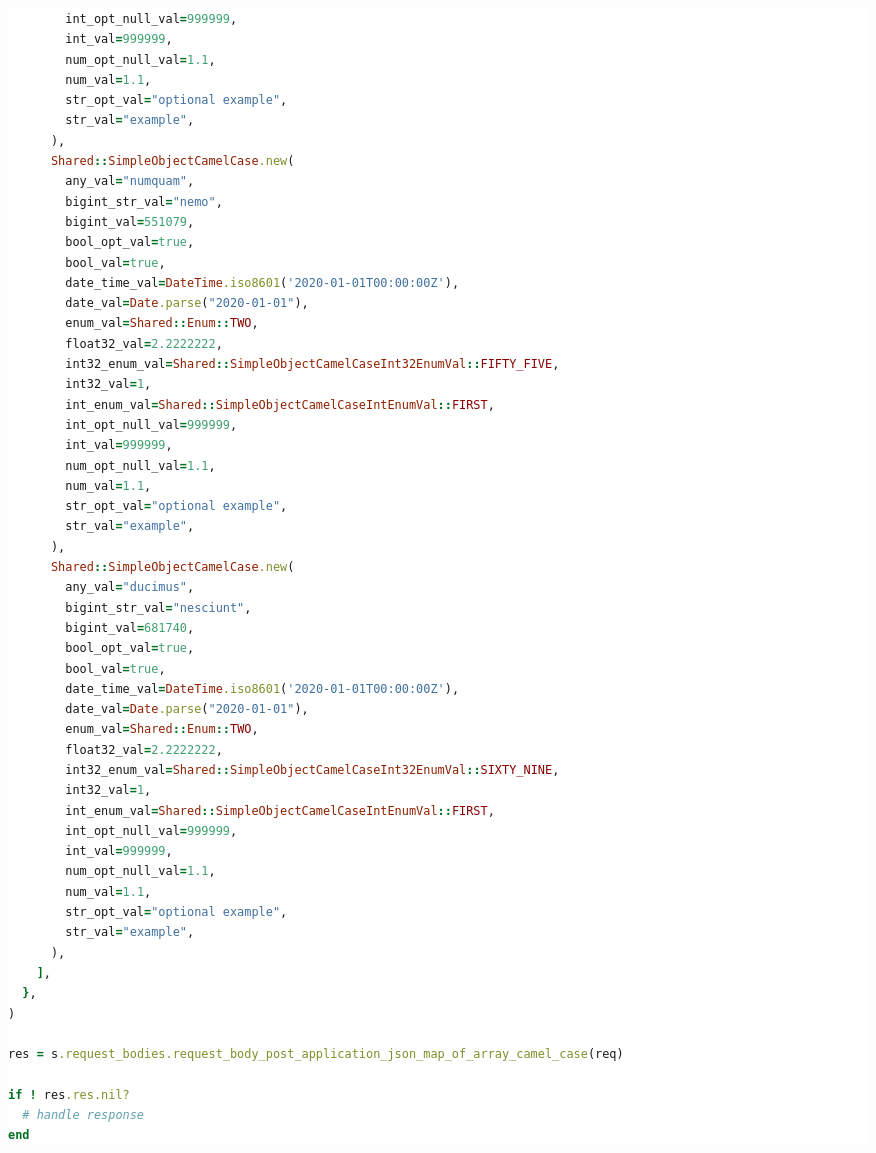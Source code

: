 ```ruby
        int_opt_null_val=999999,
        int_val=999999,
        num_opt_null_val=1.1,
        num_val=1.1,
        str_opt_val="optional example",
        str_val="example",
      ),
      Shared::SimpleObjectCamelCase.new(
        any_val="numquam",
        bigint_str_val="nemo",
        bigint_val=551079,
        bool_opt_val=true,
        bool_val=true,
        date_time_val=DateTime.iso8601('2020-01-01T00:00:00Z'),
        date_val=Date.parse("2020-01-01"),
        enum_val=Shared::Enum::TWO,
        float32_val=2.2222222,
        int32_enum_val=Shared::SimpleObjectCamelCaseInt32EnumVal::FIFTY_FIVE,
        int32_val=1,
        int_enum_val=Shared::SimpleObjectCamelCaseIntEnumVal::FIRST,
        int_opt_null_val=999999,
        int_val=999999,
        num_opt_null_val=1.1,
        num_val=1.1,
        str_opt_val="optional example",
        str_val="example",
      ),
      Shared::SimpleObjectCamelCase.new(
        any_val="ducimus",
        bigint_str_val="nesciunt",
        bigint_val=681740,
        bool_opt_val=true,
        bool_val=true,
        date_time_val=DateTime.iso8601('2020-01-01T00:00:00Z'),
        date_val=Date.parse("2020-01-01"),
        enum_val=Shared::Enum::TWO,
        float32_val=2.2222222,
        int32_enum_val=Shared::SimpleObjectCamelCaseInt32EnumVal::SIXTY_NINE,
        int32_val=1,
        int_enum_val=Shared::SimpleObjectCamelCaseIntEnumVal::FIRST,
        int_opt_null_val=999999,
        int_val=999999,
        num_opt_null_val=1.1,
        num_val=1.1,
        str_opt_val="optional example",
        str_val="example",
      ),
    ],
  },
)
    
res = s.request_bodies.request_body_post_application_json_map_of_array_camel_case(req)

if ! res.res.nil?
  # handle response
end

```
